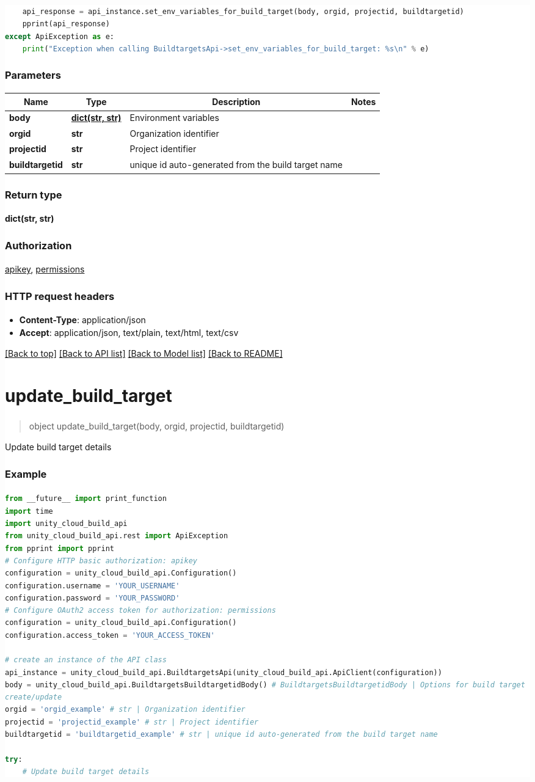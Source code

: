 ```python
    api_response = api_instance.set_env_variables_for_build_target(body, orgid, projectid, buildtargetid)
    pprint(api_response)
except ApiException as e:
    print("Exception when calling BuildtargetsApi->set_env_variables_for_build_target: %s\n" % e)
```

### Parameters

Name | Type | Description  | Notes
------------- | ------------- | ------------- | -------------
 **body** | [**dict(str, str)**](dict.md)| Environment variables | 
 **orgid** | **str**| Organization identifier | 
 **projectid** | **str**| Project identifier | 
 **buildtargetid** | **str**| unique id auto-generated from the build target name | 

### Return type

**dict(str, str)**

### Authorization

[apikey](../README.md#apikey), [permissions](../README.md#permissions)

### HTTP request headers

 - **Content-Type**: application/json
 - **Accept**: application/json, text/plain, text/html, text/csv

[[Back to top]](#) [[Back to API list]](../README.md#documentation-for-api-endpoints) [[Back to Model list]](../README.md#documentation-for-models) [[Back to README]](../README.md)

# **update_build_target**
> object update_build_target(body, orgid, projectid, buildtargetid)

Update build target details

### Example
```python
from __future__ import print_function
import time
import unity_cloud_build_api
from unity_cloud_build_api.rest import ApiException
from pprint import pprint
# Configure HTTP basic authorization: apikey
configuration = unity_cloud_build_api.Configuration()
configuration.username = 'YOUR_USERNAME'
configuration.password = 'YOUR_PASSWORD'
# Configure OAuth2 access token for authorization: permissions
configuration = unity_cloud_build_api.Configuration()
configuration.access_token = 'YOUR_ACCESS_TOKEN'

# create an instance of the API class
api_instance = unity_cloud_build_api.BuildtargetsApi(unity_cloud_build_api.ApiClient(configuration))
body = unity_cloud_build_api.BuildtargetsBuildtargetidBody() # BuildtargetsBuildtargetidBody | Options for build target create/update
orgid = 'orgid_example' # str | Organization identifier
projectid = 'projectid_example' # str | Project identifier
buildtargetid = 'buildtargetid_example' # str | unique id auto-generated from the build target name

try:
    # Update build target details
```